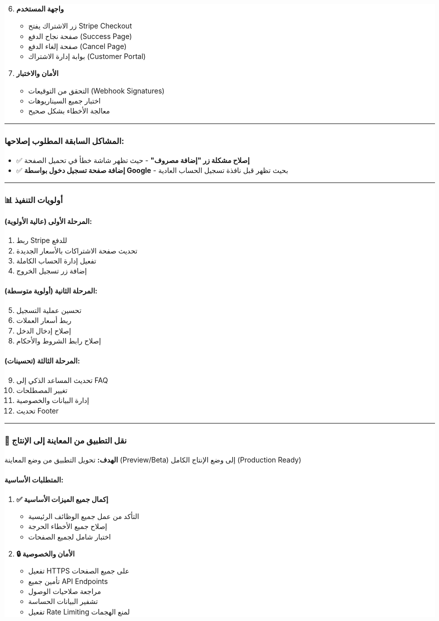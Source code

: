 6. **واجهة المستخدم**
   - زر الاشتراك يفتح Stripe Checkout
   - صفحة نجاح الدفع (Success Page)
   - صفحة إلغاء الدفع (Cancel Page)
   - بوابة إدارة الاشتراك (Customer Portal)

7. **الأمان والاختبار**
   - التحقق من التوقيعات (Webhook Signatures)
   - اختبار جميع السيناريوهات
   - معالجة الأخطاء بشكل صحيح

---

### المشاكل السابقة المطلوب إصلاحها:

- ✅ **إصلاح مشكلة زر "إضافة مصروف"** - حيث تظهر شاشة خطأ في تحميل الصفحة
- ✅ **إضافة صفحة تسجيل دخول بواسطة Google** - بحيث تظهر قبل نافذة تسجيل الحساب العادية

---

### 📊 أولويات التنفيذ

#### المرحلة الأولى (عالية الأولوية):
1. ربط Stripe للدفع
2. تحديث صفحة الاشتراكات بالأسعار الجديدة
3. تفعيل إدارة الحساب الكاملة
4. إضافة زر تسجيل الخروج

#### المرحلة الثانية (أولوية متوسطة):
5. تحسين عملية التسجيل
6. ربط أسعار العملات
7. إصلاح إدخال الدخل
8. إصلاح رابط الشروط والأحكام

#### المرحلة الثالثة (تحسينات):
9. تحديث المساعد الذكي إلى FAQ
10. تغيير المصطلحات
11. إدارة البيانات والخصوصية
12. تحديث Footer

---

### 🚀 نقل التطبيق من المعاينة إلى الإنتاج

**الهدف:** تحويل التطبيق من وضع المعاينة (Preview/Beta) إلى وضع الإنتاج الكامل (Production Ready)

#### المتطلبات الأساسية:

1. **✅ إكمال جميع الميزات الأساسية**
   - التأكد من عمل جميع الوظائف الرئيسية
   - إصلاح جميع الأخطاء الحرجة
   - اختبار شامل لجميع الصفحات

2. **🔒 الأمان والخصوصية**
   - تفعيل HTTPS على جميع الصفحات
   - تأمين جميع API Endpoints
   - مراجعة صلاحيات الوصول
   - تشفير البيانات الحساسة
   - تفعيل Rate Limiting لمنع الهجمات
